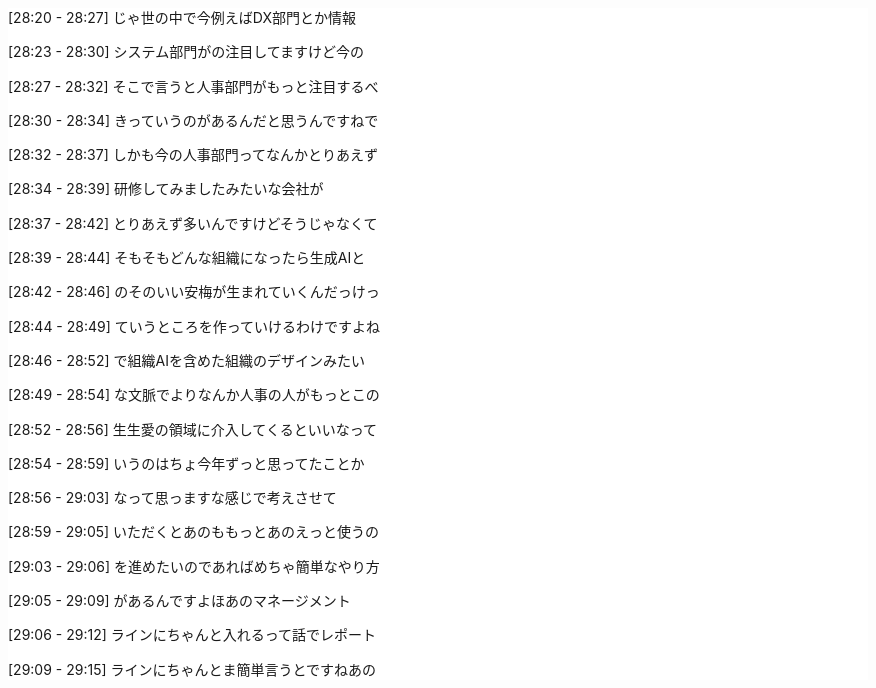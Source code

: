 [28:20 - 28:27]
じゃ世の中で今例えばDX部門とか情報

[28:23 - 28:30]
システム部門がの注目してますけど今の

[28:27 - 28:32]
そこで言うと人事部門がもっと注目するべ

[28:30 - 28:34]
きっていうのがあるんだと思うんですねで

[28:32 - 28:37]
しかも今の人事部門ってなんかとりあえず

[28:34 - 28:39]
研修してみましたみたいな会社が

[28:37 - 28:42]
とりあえず多いんですけどそうじゃなくて

[28:39 - 28:44]
そもそもどんな組織になったら生成AIと

[28:42 - 28:46]
のそのいい安梅が生まれていくんだっけっ

[28:44 - 28:49]
ていうところを作っていけるわけですよね

[28:46 - 28:52]
で組織AIを含めた組織のデザインみたい

[28:49 - 28:54]
な文脈でよりなんか人事の人がもっとこの

[28:52 - 28:56]
生生愛の領域に介入してくるといいなって

[28:54 - 28:59]
いうのはちょ今年ずっと思ってたことか

[28:56 - 29:03]
なって思っますな感じで考えさせて

[28:59 - 29:05]
いただくとあのももっとあのえっと使うの

[29:03 - 29:06]
を進めたいのであればめちゃ簡単なやり方

[29:05 - 29:09]
があるんですよほあのマネージメント

[29:06 - 29:12]
ラインにちゃんと入れるって話でレポート

[29:09 - 29:15]
ラインにちゃんとま簡単言うとですねあの
